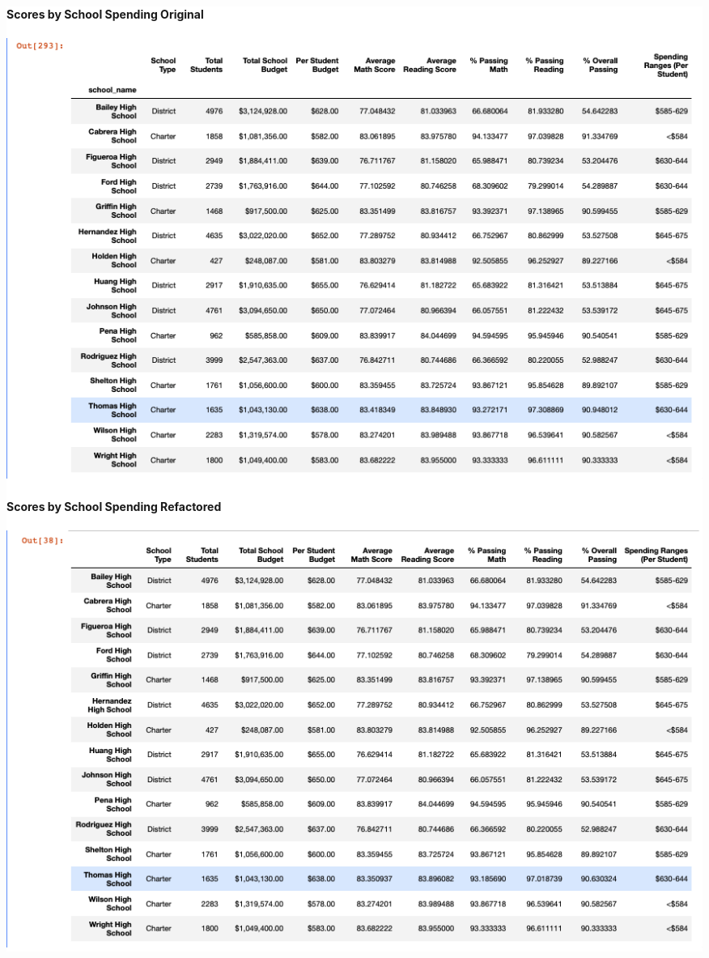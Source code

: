 #### Scores by School Spending Original 
<p align="center">
<img src="resources/img/per_school_spending_module.png" width="" height="">  
</p>

#### Scores by School Spending Refactored
<p align="center">
<img src="resources/img/per_school_spending_refactored.png" width="" height="">
</p>
